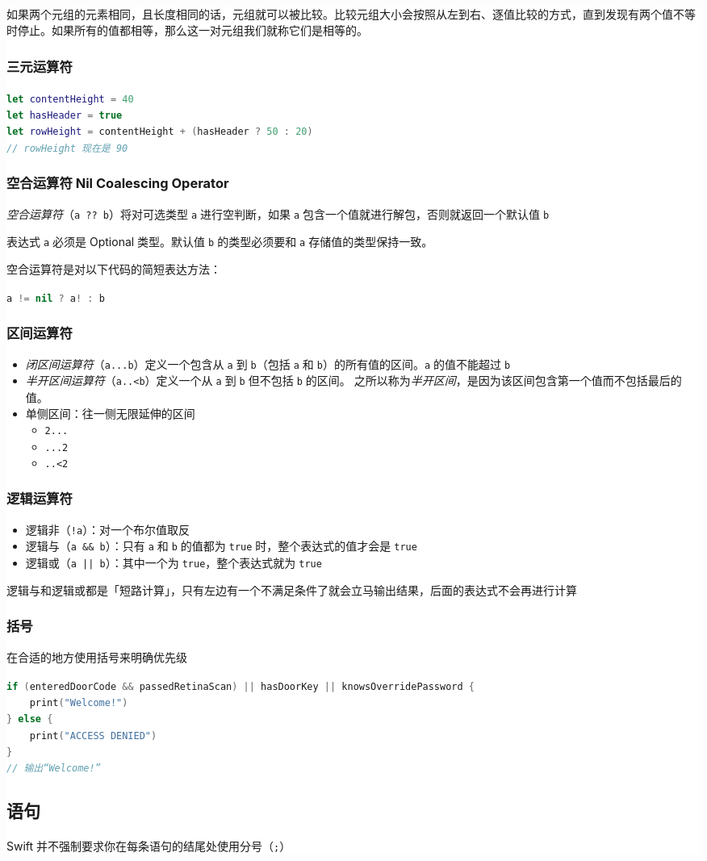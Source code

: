 如果两个元组的元素相同，且长度相同的话，元组就可以被比较。比较元组大小会按照从左到右、逐值比较的方式，直到发现有两个值不等时停止。如果所有的值都相等，那么这一对元组我们就称它们是相等的。

### 三元运算符

```swift
let contentHeight = 40
let hasHeader = true
let rowHeight = contentHeight + (hasHeader ? 50 : 20)
// rowHeight 现在是 90
```

### 空合运算符 Nil Coalescing Operator

*空合运算符*（`a ?? b`）将对可选类型 `a` 进行空判断，如果 `a` 包含一个值就进行解包，否则就返回一个默认值 `b`

表达式 `a` 必须是 Optional 类型。默认值 `b` 的类型必须要和 `a` 存储值的类型保持一致。

空合运算符是对以下代码的简短表达方法：

```swift
a != nil ? a! : b
```

### 区间运算符

- *闭区间运算符*（`a...b`）定义一个包含从 `a` 到 `b`（包括 `a` 和 `b`）的所有值的区间。`a` 的值不能超过 `b`
- *半开区间运算符*（`a..<b`）定义一个从 `a` 到 `b` 但不包括 `b` 的区间。 之所以称为*半开区间*，是因为该区间包含第一个值而不包括最后的值。
- 单侧区间：往一侧无限延伸的区间
	- `2...`
	- `...2`
	- `..<2`

### 逻辑运算符

- 逻辑非（`!a`）：对一个布尔值取反
- 逻辑与（`a && b`）：只有 `a` 和 `b` 的值都为 `true` 时，整个表达式的值才会是 `true`
- 逻辑或（`a || b`）：其中一个为 `true`，整个表达式就为 `true`

逻辑与和逻辑或都是「短路计算」，只有左边有一个不满足条件了就会立马输出结果，后面的表达式不会再进行计算

### 括号

在合适的地方使用括号来明确优先级

```swift
if (enteredDoorCode && passedRetinaScan) || hasDoorKey || knowsOverridePassword {
	print("Welcome!")
} else {
	print("ACCESS DENIED")
}
// 输出“Welcome!”
```

## 语句

Swift 并不强制要求你在每条语句的结尾处使用分号（`;`）
